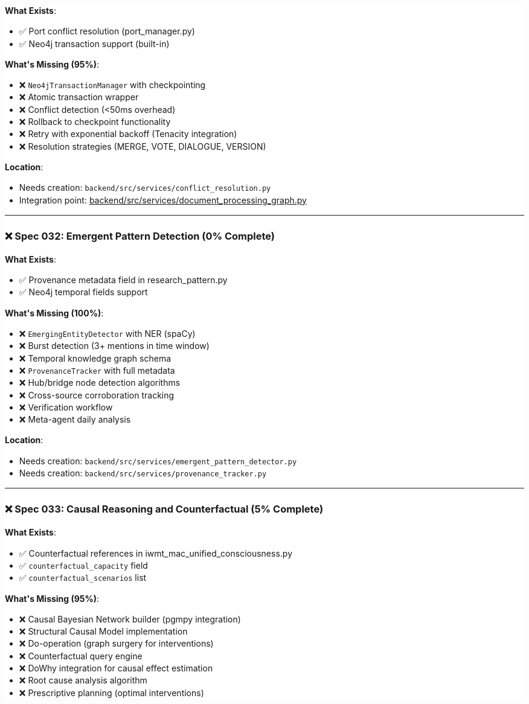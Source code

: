 **What Exists**:
- ✅ Port conflict resolution (port_manager.py)
- ✅ Neo4j transaction support (built-in)

**What's Missing (95%)**:
- ❌ `Neo4jTransactionManager` with checkpointing
- ❌ Atomic transaction wrapper
- ❌ Conflict detection (<50ms overhead)
- ❌ Rollback to checkpoint functionality
- ❌ Retry with exponential backoff (Tenacity integration)
- ❌ Resolution strategies (MERGE, VOTE, DIALOGUE, VERSION)

**Location**:
- Needs creation: `backend/src/services/conflict_resolution.py`
- Integration point: [backend/src/services/document_processing_graph.py](backend/src/services/document_processing_graph.py)

---

### ❌ Spec 032: Emergent Pattern Detection (0% Complete)

**What Exists**:
- ✅ Provenance metadata field in research_pattern.py
- ✅ Neo4j temporal fields support

**What's Missing (100%)**:
- ❌ `EmergingEntityDetector` with NER (spaCy)
- ❌ Burst detection (3+ mentions in time window)
- ❌ Temporal knowledge graph schema
- ❌ `ProvenanceTracker` with full metadata
- ❌ Hub/bridge node detection algorithms
- ❌ Cross-source corroboration tracking
- ❌ Verification workflow
- ❌ Meta-agent daily analysis

**Location**:
- Needs creation: `backend/src/services/emergent_pattern_detector.py`
- Needs creation: `backend/src/services/provenance_tracker.py`

---

### ❌ Spec 033: Causal Reasoning and Counterfactual (5% Complete)

**What Exists**:
- ✅ Counterfactual references in iwmt_mac_unified_consciousness.py
- ✅ `counterfactual_capacity` field
- ✅ `counterfactual_scenarios` list

**What's Missing (95%)**:
- ❌ Causal Bayesian Network builder (pgmpy integration)
- ❌ Structural Causal Model implementation
- ❌ Do-operation (graph surgery for interventions)
- ❌ Counterfactual query engine
- ❌ DoWhy integration for causal effect estimation
- ❌ Root cause analysis algorithm
- ❌ Prescriptive planning (optimal interventions)
